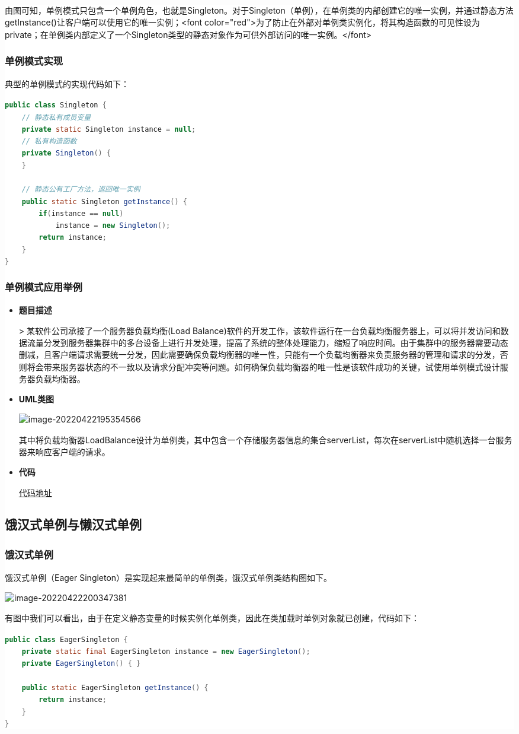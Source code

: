 由图可知，单例模式只包含一个单例角色，也就是Singleton。对于Singleton（单例），在单例类的内部创建它的唯一实例，并通过静态方法getInstance()让客户端可以使用它的唯一实例；&lt;font color=&#34;red&#34;&gt;为了防止在外部对单例类实例化，将其构造函数的可见性设为private；在单例类内部定义了一个Singleton类型的静态对象作为可供外部访问的唯一实例。&lt;/font&gt;

### 单例模式实现

典型的单例模式的实现代码如下：

```java
public class Singleton {
    // 静态私有成员变量
    private static Singleton instance = null;  
    // 私有构造函数
    private Singleton() {   
    }
    
    // 静态公有工厂方法，返回唯一实例
    public static Singleton getInstance() {
        if(instance == null)
            instance = new Singleton(); 
        return instance;
    }
}
```

### 单例模式应用举例

* **题目描述**

	&gt; 某软件公司承接了一个服务器负载均衡(Load Balance)软件的开发工作，该软件运行在一台负载均衡服务器上，可以将并发访问和数据流量分发到服务器集群中的多台设备上进行并发处理，提高了系统的整体处理能力，缩短了响应时间。由于集群中的服务器需要动态删减，且客户端请求需要统一分发，因此需要确保负载均衡器的唯一性，只能有一个负载均衡器来负责服务器的管理和请求的分发，否则将会带来服务器状态的不一致以及请求分配冲突等问题。如何确保负载均衡器的唯一性是该软件成功的关键，试使用单例模式设计服务器负载均衡器。

* **UML类图**

	![image-20220422195354566](https://raw.githubusercontent.com/unique-pure/NewPicGoLibrary/main/img/489e751ac4d98fbc7dc8b14c07a778dd.png)

	其中将负载均衡器LoadBalance设计为单例类，其中包含一个存储服务器信息的集合serverList，每次在serverList中随机选择一台服务器来响应客户端的请求。

* **代码**

	[代码地址](https://github.com/unique-pure/designpattern_code/tree/main/src/singleton_pattern)

## 饿汉式单例与懒汉式单例

### 饿汉式单例

饿汉式单例（Eager Singleton）是实现起来最简单的单例类，饿汉式单例类结构图如下。

![image-20220422200347381](https://raw.githubusercontent.com/unique-pure/NewPicGoLibrary/main/img/dac299c3b0047c5dfba0d9b77b892642-20231125210120603.png)

有图中我们可以看出，由于在定义静态变量的时候实例化单例类，因此在类加载时单例对象就已创建，代码如下：

```java
public class EagerSingleton { 
    private static final EagerSingleton instance = new EagerSingleton(); 
    private EagerSingleton() { } 

    public static EagerSingleton getInstance() {
        return instance; 
    }
}
```
